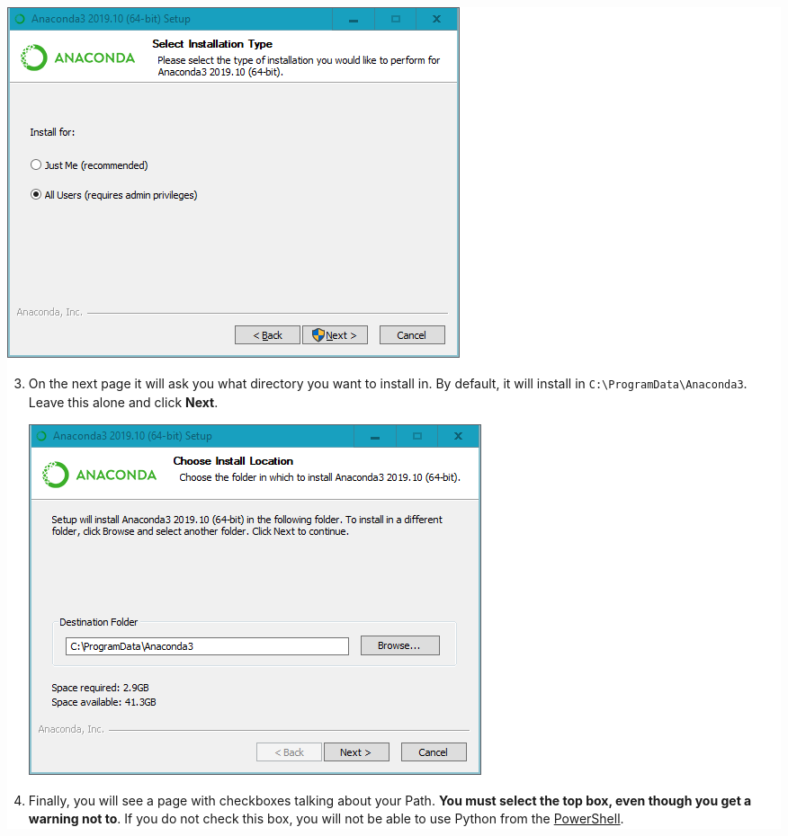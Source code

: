    ![windows-anaconda-install](imgs\windows-anaconda-install.png)

3. On the next page it will ask you what directory you want to install in. By default, it will install in `C:\ProgramData\Anaconda3`. Leave this alone and click **Next**.

   ![windows-anaconda-directory](imgs\windows-anaconda-directory.png)

4. Finally, you will see a page with checkboxes talking about your Path. **You must select the top box, even though you get a warning not to**. If you do not check this box, you will not be able to use Python from the [PowerShell](https://docs.microsoft.com/en-us/powershell/scripting/overview?view=powershell-7).
